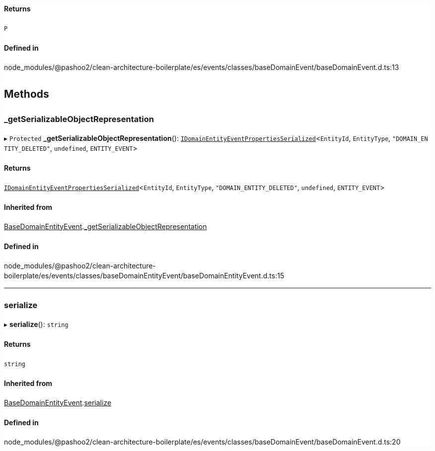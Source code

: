 #### Returns

`P`

#### Defined in

node_modules/@pashoo2/clean-architecture-boilerplate/es/events/classes/baseDomainEvent/baseDomainEvent.d.ts:13

## Methods

### \_getSerializableObjectRepresentation

▸ `Protected` **_getSerializableObjectRepresentation**(): [`IDomainEntityEventPropertiesSerialized`](../interfaces/events.interfaces.idomainentityeventpropertiesserialized.md)<`EntityId`, `EntityType`, ``"DOMAIN_ENTITY_DELETED"``, `undefined`, `ENTITY_EVENT`\>

#### Returns

[`IDomainEntityEventPropertiesSerialized`](../interfaces/events.interfaces.idomainentityeventpropertiesserialized.md)<`EntityId`, `EntityType`, ``"DOMAIN_ENTITY_DELETED"``, `undefined`, `ENTITY_EVENT`\>

#### Inherited from

[BaseDomainEntityEvent](events.classes.basedomainentityevent.md).[_getSerializableObjectRepresentation](events.classes.basedomainentityevent.md#_getserializableobjectrepresentation)

#### Defined in

node_modules/@pashoo2/clean-architecture-boilerplate/es/events/classes/baseDomainEntityEvent/baseDomainEntityEvent.d.ts:15

___

### serialize

▸ **serialize**(): `string`

#### Returns

`string`

#### Inherited from

[BaseDomainEntityEvent](events.classes.basedomainentityevent.md).[serialize](events.classes.basedomainentityevent.md#serialize)

#### Defined in

node_modules/@pashoo2/clean-architecture-boilerplate/es/events/classes/baseDomainEvent/baseDomainEvent.d.ts:20
